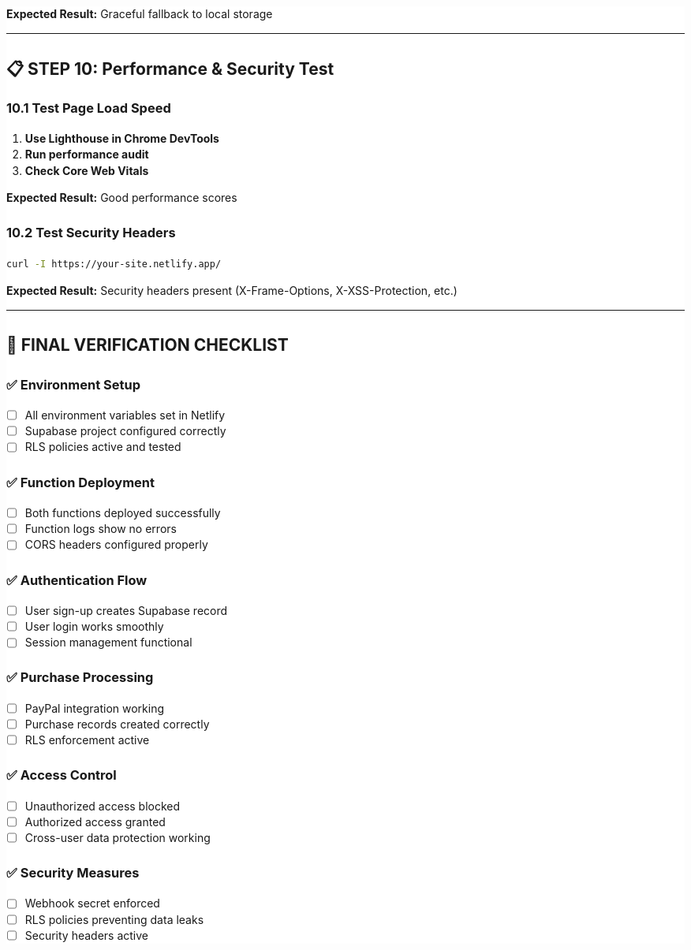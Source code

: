 **Expected Result:** Graceful fallback to local storage

---

## 📋 STEP 10: Performance & Security Test

### **10.1 Test Page Load Speed**
1. **Use Lighthouse in Chrome DevTools**
2. **Run performance audit**
3. **Check Core Web Vitals**

**Expected Result:** Good performance scores

### **10.2 Test Security Headers**
```bash
curl -I https://your-site.netlify.app/
```

**Expected Result:** Security headers present (X-Frame-Options, X-XSS-Protection, etc.)

---

## 🎯 FINAL VERIFICATION CHECKLIST

### **✅ Environment Setup**
- [ ] All environment variables set in Netlify
- [ ] Supabase project configured correctly
- [ ] RLS policies active and tested

### **✅ Function Deployment**
- [ ] Both functions deployed successfully
- [ ] Function logs show no errors
- [ ] CORS headers configured properly

### **✅ Authentication Flow**
- [ ] User sign-up creates Supabase record
- [ ] User login works smoothly
- [ ] Session management functional

### **✅ Purchase Processing**
- [ ] PayPal integration working
- [ ] Purchase records created correctly
- [ ] RLS enforcement active

### **✅ Access Control**
- [ ] Unauthorized access blocked
- [ ] Authorized access granted
- [ ] Cross-user data protection working

### **✅ Security Measures**
- [ ] Webhook secret enforced
- [ ] RLS policies preventing data leaks
- [ ] Security headers active
